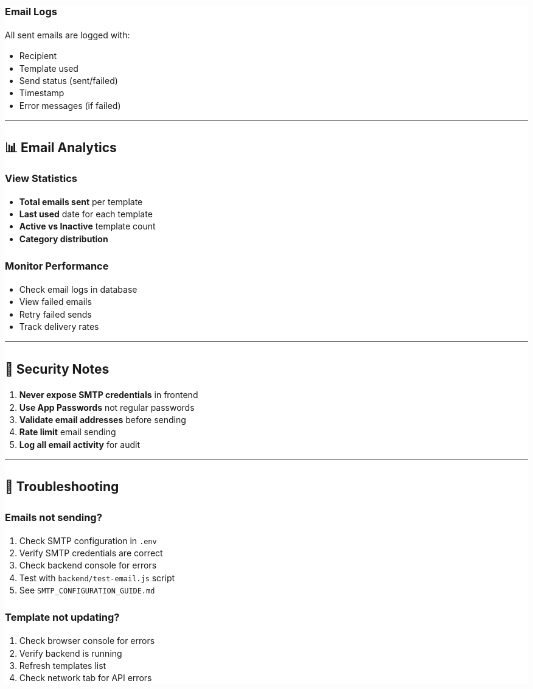 ### Email Logs
All sent emails are logged with:
- Recipient
- Template used
- Send status (sent/failed)
- Timestamp
- Error messages (if failed)

---

## 📊 Email Analytics

### View Statistics
- **Total emails sent** per template
- **Last used** date for each template
- **Active vs Inactive** template count
- **Category distribution**

### Monitor Performance
- Check email logs in database
- View failed emails
- Retry failed sends
- Track delivery rates

---

## 🔐 Security Notes

1. **Never expose SMTP credentials** in frontend
2. **Use App Passwords** not regular passwords
3. **Validate email addresses** before sending
4. **Rate limit** email sending
5. **Log all email activity** for audit

---

## 🐛 Troubleshooting

### Emails not sending?
1. Check SMTP configuration in `.env`
2. Verify SMTP credentials are correct
3. Check backend console for errors
4. Test with `backend/test-email.js` script
5. See `SMTP_CONFIGURATION_GUIDE.md`

### Template not updating?
1. Check browser console for errors
2. Verify backend is running
3. Refresh templates list
4. Check network tab for API errors
